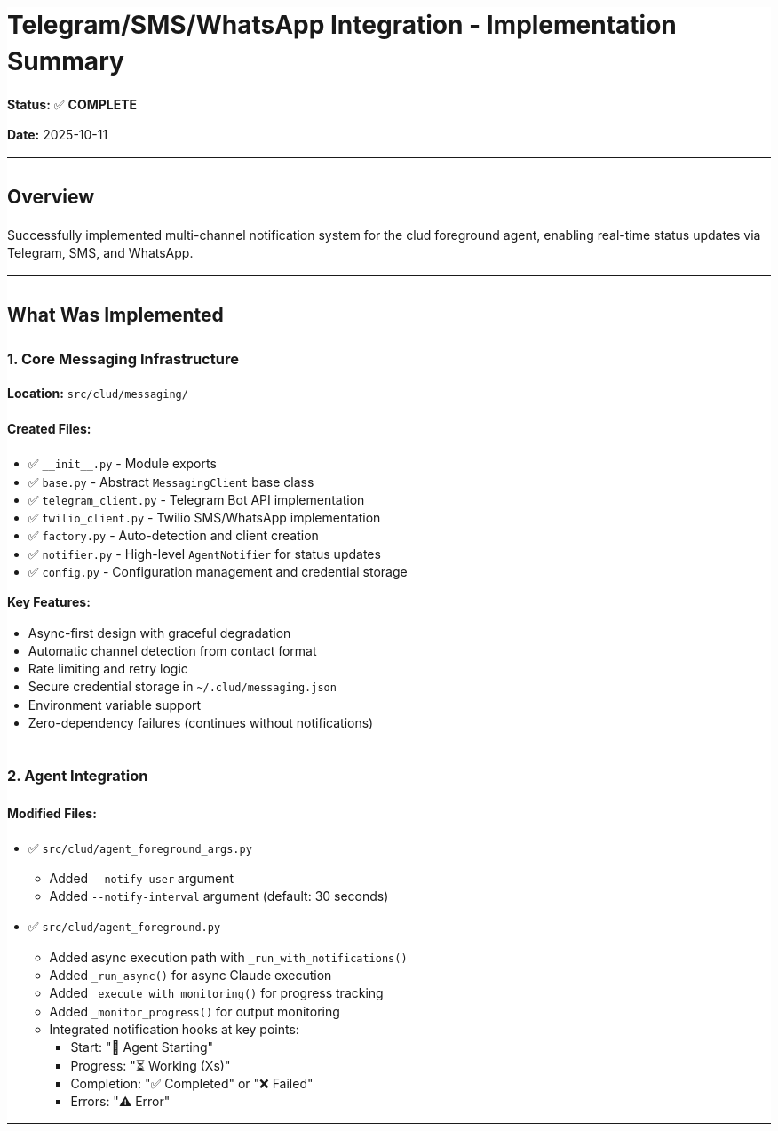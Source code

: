 # Telegram/SMS/WhatsApp Integration - Implementation Summary

**Status:** ✅ **COMPLETE**

**Date:** 2025-10-11

---

## Overview

Successfully implemented multi-channel notification system for the clud foreground agent, enabling real-time status updates via Telegram, SMS, and WhatsApp.

---

## What Was Implemented

### 1. Core Messaging Infrastructure

**Location:** `src/clud/messaging/`

#### Created Files:
- ✅ `__init__.py` - Module exports
- ✅ `base.py` - Abstract `MessagingClient` base class
- ✅ `telegram_client.py` - Telegram Bot API implementation
- ✅ `twilio_client.py` - Twilio SMS/WhatsApp implementation
- ✅ `factory.py` - Auto-detection and client creation
- ✅ `notifier.py` - High-level `AgentNotifier` for status updates
- ✅ `config.py` - Configuration management and credential storage

**Key Features:**
- Async-first design with graceful degradation
- Automatic channel detection from contact format
- Rate limiting and retry logic
- Secure credential storage in `~/.clud/messaging.json`
- Environment variable support
- Zero-dependency failures (continues without notifications)

---

### 2. Agent Integration

#### Modified Files:
- ✅ `src/clud/agent_foreground_args.py`
  - Added `--notify-user` argument
  - Added `--notify-interval` argument (default: 30 seconds)
  
- ✅ `src/clud/agent_foreground.py`
  - Added async execution path with `_run_with_notifications()`
  - Added `_run_async()` for async Claude execution
  - Added `_execute_with_monitoring()` for progress tracking
  - Added `_monitor_progress()` for output monitoring
  - Integrated notification hooks at key points:
    - Start: "🤖 Agent Starting"
    - Progress: "⏳ Working (Xs)"
    - Completion: "✅ Completed" or "❌ Failed"
    - Errors: "⚠️ Error"

---
